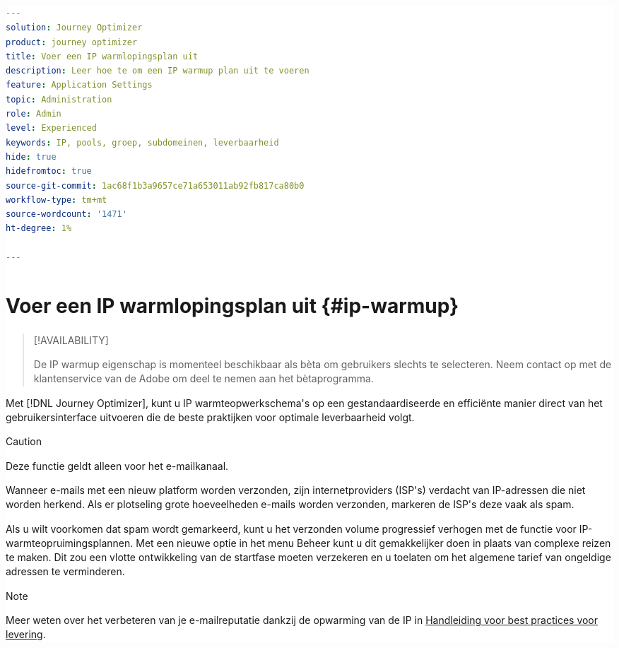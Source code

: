 ```yaml
---
solution: Journey Optimizer
product: journey optimizer
title: Voer een IP warmlopingsplan uit
description: Leer hoe te om een IP warmup plan uit te voeren
feature: Application Settings
topic: Administration
role: Admin
level: Experienced
keywords: IP, pools, groep, subdomeinen, leverbaarheid
hide: true
hidefromtoc: true
source-git-commit: 1ac68f1b3a9657ce71a653011ab92fb817ca80b0
workflow-type: tm+mt
source-wordcount: '1471'
ht-degree: 1%

---
```


# Voer een IP warmlopingsplan uit {#ip-warmup}



>[!AVAILABILITY]
>
>De IP warmup eigenschap is momenteel beschikbaar als bèta om gebruikers slechts te selecteren. Neem contact op met de klantenservice van de Adobe om deel te nemen aan het bètaprogramma.

Met [!DNL Journey Optimizer], kunt u IP warmteopwerkschema&#39;s op een gestandaardiseerde en efficiënte manier direct van het gebruikersinterface uitvoeren die de beste praktijken voor optimale leverbaarheid volgt.

>[!CAUTION]
>
>Deze functie geldt alleen voor het e-mailkanaal.

Wanneer e-mails met een nieuw platform worden verzonden, zijn internetproviders (ISP&#39;s) verdacht van IP-adressen die niet worden herkend. Als er plotseling grote hoeveelheden e-mails worden verzonden, markeren de ISP&#39;s deze vaak als spam.

Als u wilt voorkomen dat spam wordt gemarkeerd, kunt u het verzonden volume progressief verhogen met de functie voor IP-warmteopruimingsplannen. Met een nieuwe optie in het menu Beheer kunt u dit gemakkelijker doen in plaats van complexe reizen te maken. Dit zou een vlotte ontwikkeling van de startfase moeten verzekeren en u toelaten om het algemene tarief van ongeldige adressen te verminderen.

>[!NOTE]
>
>Meer weten over het verbeteren van je e-mailreputatie dankzij de opwarming van de IP in [Handleiding voor best practices voor levering](https://experienceleague.adobe.com/docs/deliverability-learn/deliverability-best-practice-guide/additional-resources/generic-resources/increase-reputation-with-ip-warming.html).
